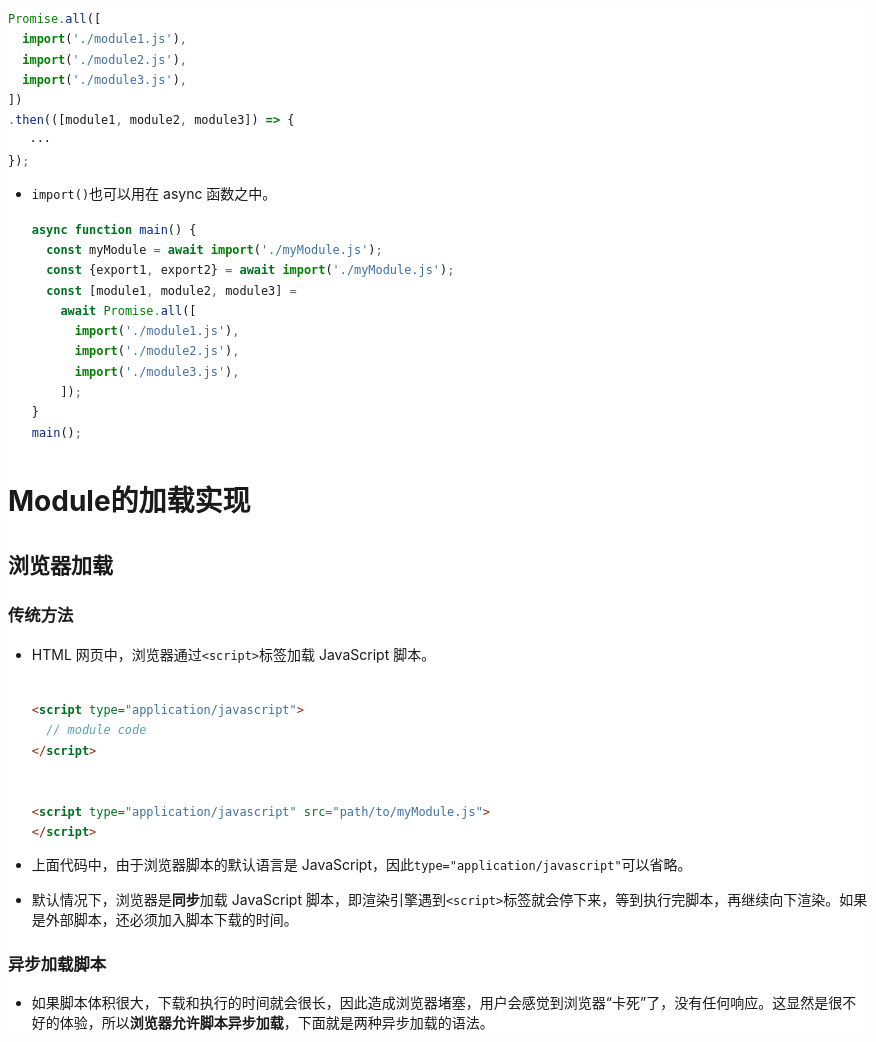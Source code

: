   ```javascript
  Promise.all([
    import('./module1.js'),
    import('./module2.js'),
    import('./module3.js'),
  ])
  .then(([module1, module2, module3]) => {
     ···
  });
  ```

- `import()`也可以用在 async 函数之中。

  ```javascript
  async function main() {
    const myModule = await import('./myModule.js');
    const {export1, export2} = await import('./myModule.js');
    const [module1, module2, module3] =
      await Promise.all([
        import('./module1.js'),
        import('./module2.js'),
        import('./module3.js'),
      ]);
  }
  main();
  ```

# Module的加载实现

## 浏览器加载

### 传统方法

- HTML 网页中，浏览器通过`<script>`标签加载 JavaScript 脚本。

  ```html
  
  <script type="application/javascript">
    // module code
  </script>
  
  
  <script type="application/javascript" src="path/to/myModule.js">
  </script>
  ```

- 上面代码中，由于浏览器脚本的默认语言是 JavaScript，因此`type="application/javascript"`可以省略。

- 默认情况下，浏览器是**同步**加载 JavaScript 脚本，即渲染引擎遇到`<script>`标签就会停下来，等到执行完脚本，再继续向下渲染。如果是外部脚本，还必须加入脚本下载的时间。

### 异步加载脚本

- 如果脚本体积很大，下载和执行的时间就会很长，因此造成浏览器堵塞，用户会感觉到浏览器“卡死”了，没有任何响应。这显然是很不好的体验，所以**浏览器允许脚本异步加载**，下面就是两种异步加载的语法。
